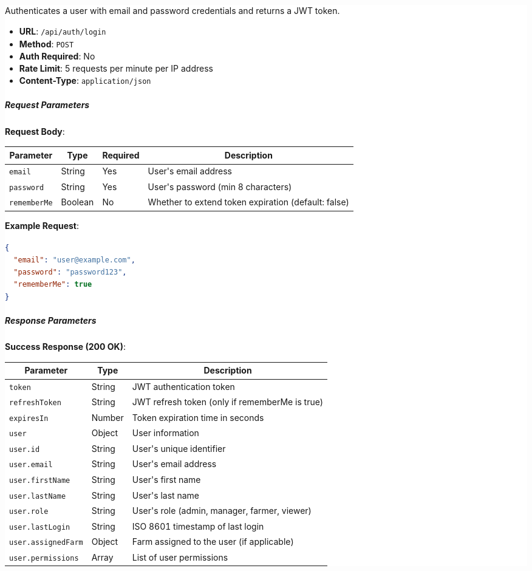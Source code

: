 Authenticates a user with email and password credentials and returns a JWT token.

- **URL**: `/api/auth/login`
- **Method**: `POST`
- **Auth Required**: No
- **Rate Limit**: 5 requests per minute per IP address
- **Content-Type**: `application/json`

##### Request Parameters

**Request Body**:

| Parameter | Type | Required | Description |
|-----------|------|----------|-------------|
| `email` | String | Yes | User's email address |
| `password` | String | Yes | User's password (min 8 characters) |
| `rememberMe` | Boolean | No | Whether to extend token expiration (default: false) |

**Example Request**:
```json
{
  "email": "user@example.com",
  "password": "password123",
  "rememberMe": true
}
```

##### Response Parameters

**Success Response (200 OK)**:

| Parameter | Type | Description |
|-----------|------|-------------|
| `token` | String | JWT authentication token |
| `refreshToken` | String | JWT refresh token (only if rememberMe is true) |
| `expiresIn` | Number | Token expiration time in seconds |
| `user` | Object | User information |
| `user.id` | String | User's unique identifier |
| `user.email` | String | User's email address |
| `user.firstName` | String | User's first name |
| `user.lastName` | String | User's last name |
| `user.role` | String | User's role (admin, manager, farmer, viewer) |
| `user.lastLogin` | String | ISO 8601 timestamp of last login |
| `user.assignedFarm` | Object | Farm assigned to the user (if applicable) |
| `user.permissions` | Array | List of user permissions |
